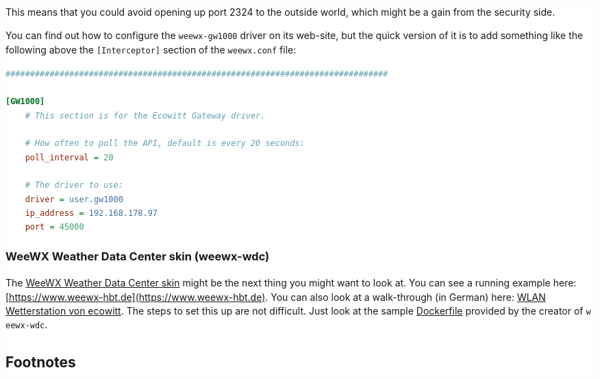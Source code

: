 This means that you could avoid opening up port 2324 to the outside world, which might be a gain from the security side.

You can find out how to configure the `weewx-gw1000` driver on its web-site, but the quick version of it is to add something like the following above
the `[Interceptor]` section of the `weewx.conf` file:

```ini
##############################################################################

[GW1000]
    # This section is for the Ecowitt Gateway driver.

    # How often to poll the API, default is every 20 seconds:
    poll_interval = 20

    # The driver to use:
    driver = user.gw1000
    ip_address = 192.168.178.97
    port = 45000
```

### WeeWX Weather Data Center skin (weewx-wdc)

The [WeeWX Weather Data Center skin](https://github.com/Daveiano/weewx-wdc) might be the next thing you might want to look at. You can see a running
example here: [https://www.weewx-hbt.de](https://www.weewx-hbt.de). You can also look at a walk-through (in German) here: [WLAN Wetterstation von
ecowitt](https://youtu.be/jgyqSV-op9M?t=532). The steps to set this up are not difficult. Just look at the sample
[Dockerfile](https://github.com/Daveiano/weewx-wdc-interceptor-docker/blob/main/Dockerfile) provided by the creator of `weewx-wdc`.

## Footnotes

[^ecowittmhz]: Pay attention to buy the right gateway for your weather station by selecting the correct `MHz` value in the Ecowitt shop!
[^packetsender]: You might want to use [packetsender](https://packetsender.com) to play with the protocol.
